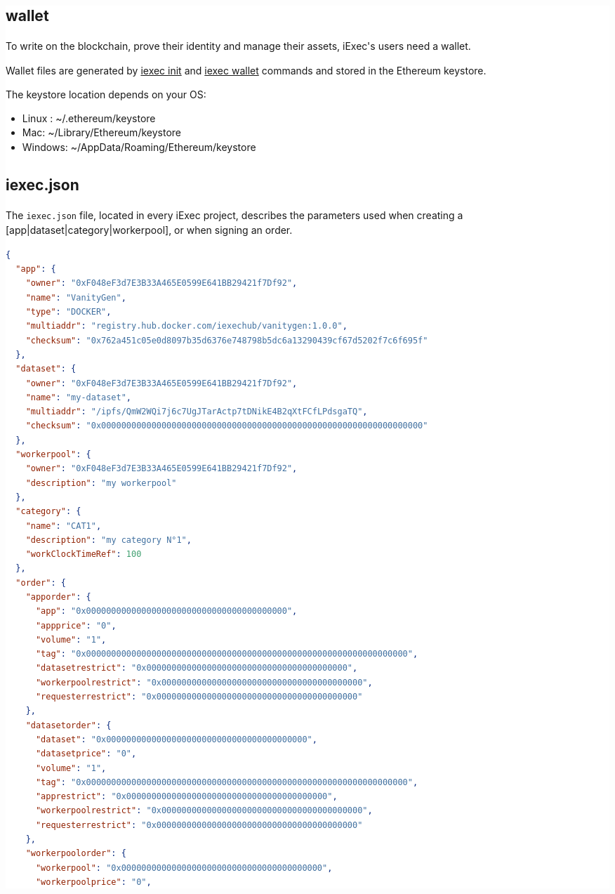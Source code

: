 ## wallet

To write on the blockchain, prove their identity and manage their assets, iExec's users need a wallet.

Wallet files are generated by [iexec init](#iexec-init) and [iexec wallet](#iexec-wallet) commands and stored in the Ethereum keystore.

The keystore location depends on your OS:

- Linux : ~/.ethereum/keystore
- Mac: ~/Library/Ethereum/keystore
- Windows: ~/AppData/Roaming/Ethereum/keystore

## iexec.json

The `iexec.json` file, located in every iExec project, describes the parameters used when creating a [app|dataset|category|workerpool], or when signing an order.

```json
{
  "app": {
    "owner": "0xF048eF3d7E3B33A465E0599E641BB29421f7Df92",
    "name": "VanityGen",
    "type": "DOCKER",
    "multiaddr": "registry.hub.docker.com/iexechub/vanitygen:1.0.0",
    "checksum": "0x762a451c05e0d8097b35d6376e748798b5dc6a13290439cf67d5202f7c6f695f"
  },
  "dataset": {
    "owner": "0xF048eF3d7E3B33A465E0599E641BB29421f7Df92",
    "name": "my-dataset",
    "multiaddr": "/ipfs/QmW2WQi7j6c7UgJTarActp7tDNikE4B2qXtFCfLPdsgaTQ",
    "checksum": "0x0000000000000000000000000000000000000000000000000000000000000000"
  },
  "workerpool": {
    "owner": "0xF048eF3d7E3B33A465E0599E641BB29421f7Df92",
    "description": "my workerpool"
  },
  "category": {
    "name": "CAT1",
    "description": "my category N°1",
    "workClockTimeRef": 100
  },
  "order": {
    "apporder": {
      "app": "0x0000000000000000000000000000000000000000",
      "appprice": "0",
      "volume": "1",
      "tag": "0x0000000000000000000000000000000000000000000000000000000000000000",
      "datasetrestrict": "0x0000000000000000000000000000000000000000",
      "workerpoolrestrict": "0x0000000000000000000000000000000000000000",
      "requesterrestrict": "0x0000000000000000000000000000000000000000"
    },
    "datasetorder": {
      "dataset": "0x0000000000000000000000000000000000000000",
      "datasetprice": "0",
      "volume": "1",
      "tag": "0x0000000000000000000000000000000000000000000000000000000000000000",
      "apprestrict": "0x0000000000000000000000000000000000000000",
      "workerpoolrestrict": "0x0000000000000000000000000000000000000000",
      "requesterrestrict": "0x0000000000000000000000000000000000000000"
    },
    "workerpoolorder": {
      "workerpool": "0x0000000000000000000000000000000000000000",
      "workerpoolprice": "0",
```